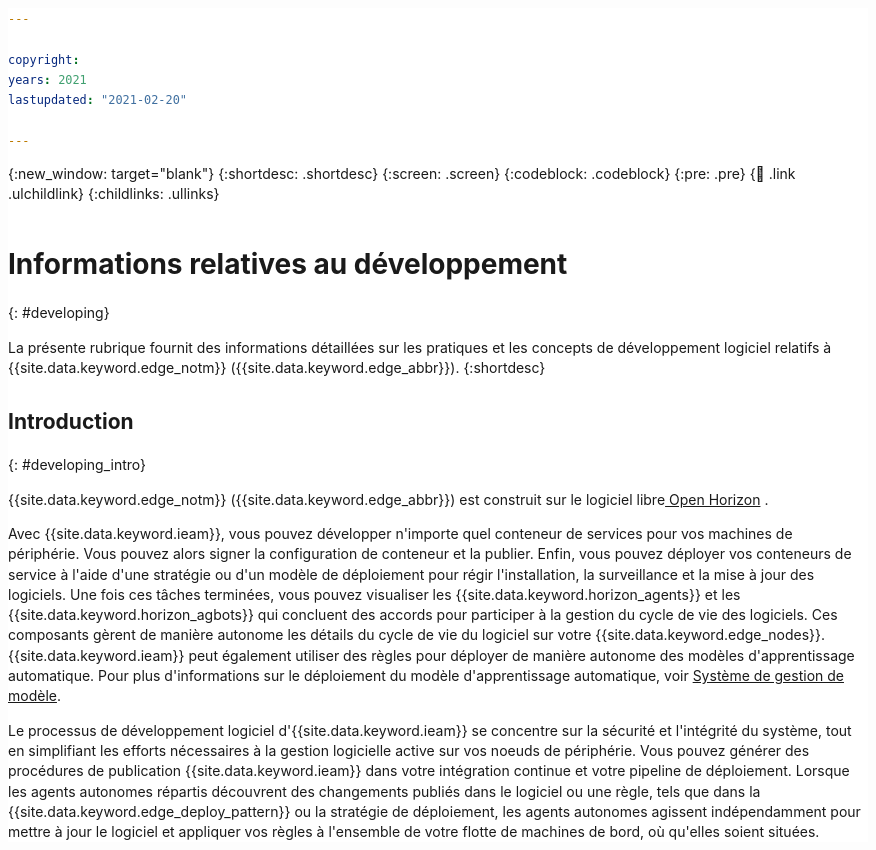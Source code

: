```yaml
---

copyright:
years: 2021
lastupdated: "2021-02-20"

---
```


{:new_window: target="blank"}
{:shortdesc: .shortdesc}
{:screen: .screen}
{:codeblock: .codeblock}
{:pre: .pre}
{:child: .link .ulchildlink}
{:childlinks: .ullinks}

# Informations relatives au développement
{: #developing}

La présente rubrique fournit des informations détaillées sur les pratiques et les concepts de développement logiciel relatifs à {{site.data.keyword.edge_notm}} ({{site.data.keyword.edge_abbr}}).
{:shortdesc}

## Introduction
{: #developing_intro}

{{site.data.keyword.edge_notm}} ({{site.data.keyword.edge_abbr}}) est construit sur le logiciel libre[ Open Horizon](https://www.lfedge.org/projects/openhorizon/) .

Avec {{site.data.keyword.ieam}}, vous pouvez développer n'importe quel conteneur de services pour vos machines de périphérie. Vous pouvez alors signer la configuration de conteneur et la publier. Enfin, vous pouvez déployer vos conteneurs de service à l'aide d'une stratégie ou d'un modèle de déploiement pour régir l'installation, la surveillance et la mise à jour des logiciels. Une fois ces tâches terminées, vous pouvez visualiser les {{site.data.keyword.horizon_agents}} et les {{site.data.keyword.horizon_agbots}} qui concluent des accords pour participer à la gestion du cycle de vie des logiciels. Ces composants gèrent de manière autonome les détails du cycle de vie du logiciel sur votre {{site.data.keyword.edge_nodes}}. {{site.data.keyword.ieam}} peut également utiliser des règles pour déployer de manière autonome des modèles d'apprentissage automatique. Pour plus d'informations sur le déploiement du modèle d'apprentissage automatique, voir [Système de gestion de modèle](model_management_system.md).

Le processus de développement logiciel d'{{site.data.keyword.ieam}} se concentre sur la sécurité et l'intégrité du système, tout en simplifiant les efforts nécessaires à la gestion logicielle active sur vos noeuds de périphérie. Vous pouvez générer des procédures de publication {{site.data.keyword.ieam}} dans votre intégration continue et votre pipeline de déploiement. Lorsque les agents autonomes répartis découvrent des changements publiés dans le logiciel ou une règle, tels que dans la {{site.data.keyword.edge_deploy_pattern}} ou la stratégie de déploiement, les agents autonomes agissent indépendamment pour mettre à jour le logiciel et appliquer vos règles à l'ensemble de votre flotte de machines de bord, où qu'elles soient situées.
